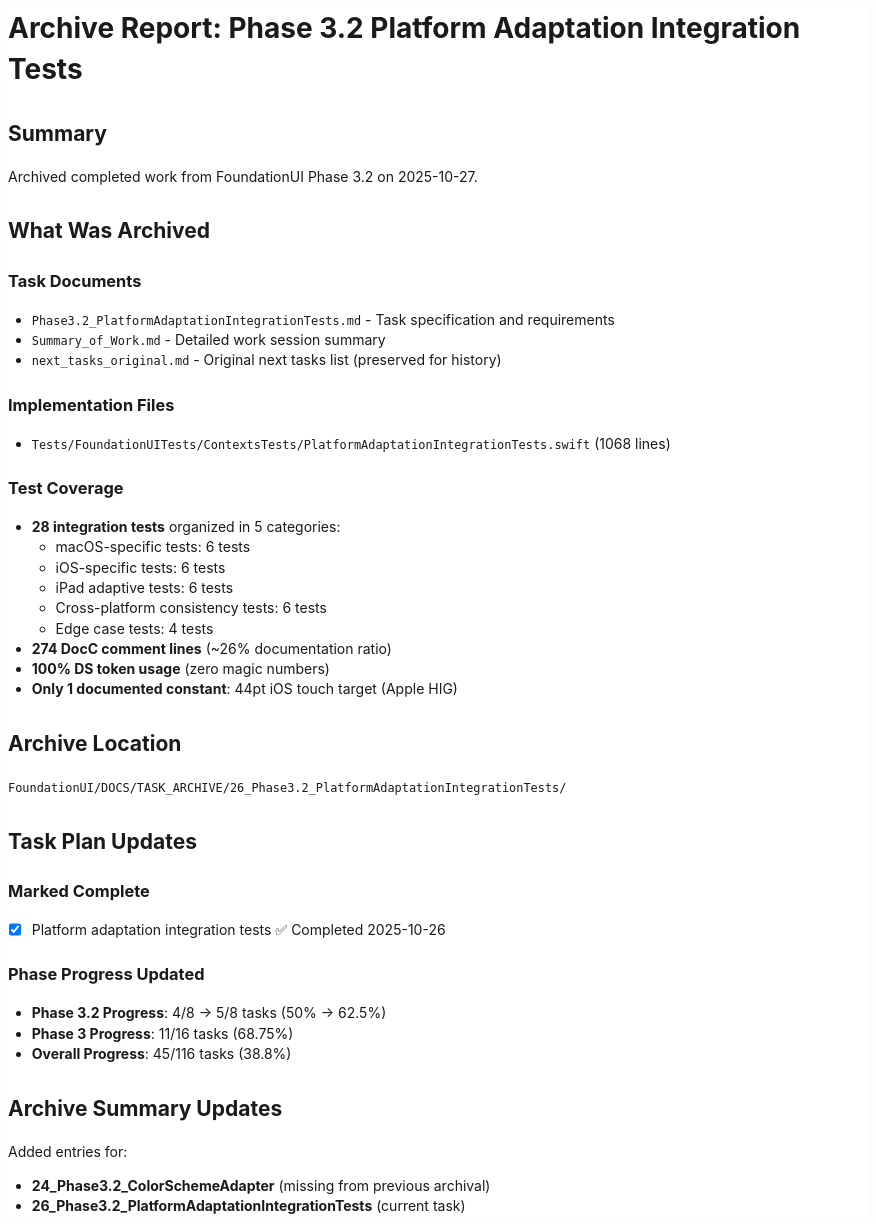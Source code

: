# Archive Report: Phase 3.2 Platform Adaptation Integration Tests

## Summary
Archived completed work from FoundationUI Phase 3.2 on 2025-10-27.

## What Was Archived

### Task Documents
- `Phase3.2_PlatformAdaptationIntegrationTests.md` - Task specification and requirements
- `Summary_of_Work.md` - Detailed work session summary
- `next_tasks_original.md` - Original next tasks list (preserved for history)

### Implementation Files
- `Tests/FoundationUITests/ContextsTests/PlatformAdaptationIntegrationTests.swift` (1068 lines)

### Test Coverage
- **28 integration tests** organized in 5 categories:
  - macOS-specific tests: 6 tests
  - iOS-specific tests: 6 tests
  - iPad adaptive tests: 6 tests
  - Cross-platform consistency tests: 6 tests
  - Edge case tests: 4 tests
- **274 DocC comment lines** (~26% documentation ratio)
- **100% DS token usage** (zero magic numbers)
- **Only 1 documented constant**: 44pt iOS touch target (Apple HIG)

## Archive Location
`FoundationUI/DOCS/TASK_ARCHIVE/26_Phase3.2_PlatformAdaptationIntegrationTests/`

## Task Plan Updates

### Marked Complete
- [x] Platform adaptation integration tests ✅ Completed 2025-10-26

### Phase Progress Updated
- **Phase 3.2 Progress**: 4/8 → 5/8 tasks (50% → 62.5%)
- **Phase 3 Progress**: 11/16 tasks (68.75%)
- **Overall Progress**: 45/116 tasks (38.8%)

## Archive Summary Updates

Added entries for:
- **24_Phase3.2_ColorSchemeAdapter** (missing from previous archival)
- **26_Phase3.2_PlatformAdaptationIntegrationTests** (current task)

